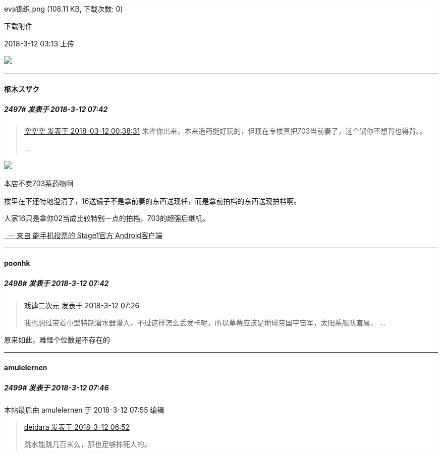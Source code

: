 eva锦织.png
(108.11 KB, 下载次数: 0)


下载附件


2018-3-12 03:13 上传


<img src="https://img.saraba1st.com/forum/201803/12/031351zfsbllyfstzqslsy.png" referrerpolicy="no-referrer">


-----

####  枢木スザク  
##### 2497#       发表于 2018-3-12 07:42


<blockquote><a href="httphttps://bbs.saraba1st.com/2b/forum.php?mod=redirect&amp;goto=findpost&amp;pid=38820307&amp;ptid=1586984" target="_blank">空空空 发表于 2018-03-12 00:38:31</a>
朱雀你出来，本来造药挺好玩的，但现在专楼真把703当前妻了，这个锅你不想背也得背。。

 ...</blockquote><img src="https://static.saraba1st.com/image/smiley/face2017/119.png" referrerpolicy="no-referrer">

本店不卖703系药物啊


楼里在下还特地澄清了，16送镜子不是拿前妻的东西送现任，而是拿前拍档的东西送现拍档啊。


人家16只是拿你02当成比较特别一点的拍档，703的超强后继机。

[  -- 来自 能手机投票的 Stage1官方 Android客户端](https://www.coolapk.com/apk/140634)


-----

####  poonhk  
##### 2498#       发表于 2018-3-12 07:42


<blockquote><a href="httphttps://bbs.saraba1st.com/2b/forum.php?mod=redirect&amp;goto=findpost&amp;pid=38821260&amp;ptid=1586984" target="_blank">戏谑二次元 发表于 2018-3-12 07:26</a>

我也想过带着小型特制潜水器潜入，不过这样怎么丢发卡呢，所以草莓应该是地球帝国宇宙军，太阳系舰队直属， ...</blockquote>
原来如此，难怪个位数是不存在的


-----

####  amulelernen  
##### 2499#       发表于 2018-3-12 07:46


 本帖最后由 amulelernen 于 2018-3-12 07:55 编辑 
<blockquote><a href="httphttps://bbs.saraba1st.com/2b/forum.php?mod=redirect&amp;goto=findpost&amp;pid=38821172&amp;ptid=1586984" target="_blank">deidara 发表于 2018-3-12 06:52</a>

跳水能跳几百米么，那也足够摔死人的。
